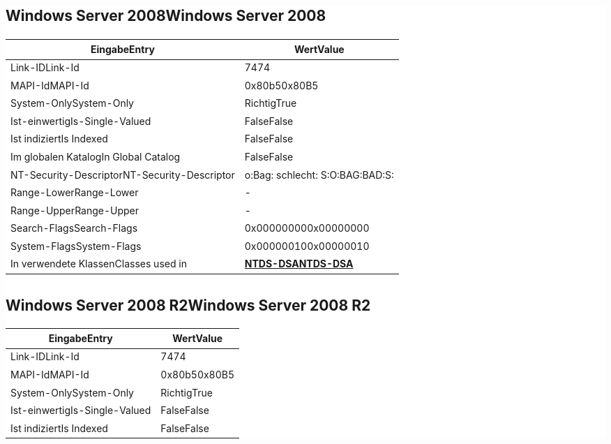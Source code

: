 ## <a name="windows-server-2008"></a><span data-ttu-id="6c9c7-232">Windows Server 2008</span><span class="sxs-lookup"><span data-stu-id="6c9c7-232">Windows Server 2008</span></span>



| <span data-ttu-id="6c9c7-233">Eingabe</span><span class="sxs-lookup"><span data-stu-id="6c9c7-233">Entry</span></span> | <span data-ttu-id="6c9c7-234">Wert</span><span class="sxs-lookup"><span data-stu-id="6c9c7-234">Value</span></span> |
|------------------------|------------------------------------------|
| <span data-ttu-id="6c9c7-235">Link-ID</span><span class="sxs-lookup"><span data-stu-id="6c9c7-235">Link-Id</span></span>                | <span data-ttu-id="6c9c7-236">74</span><span class="sxs-lookup"><span data-stu-id="6c9c7-236">74</span></span>                                       |
| <span data-ttu-id="6c9c7-237">MAPI-Id</span><span class="sxs-lookup"><span data-stu-id="6c9c7-237">MAPI-Id</span></span>                | <span data-ttu-id="6c9c7-238">0x80b5</span><span class="sxs-lookup"><span data-stu-id="6c9c7-238">0x80B5</span></span>                                   |
| <span data-ttu-id="6c9c7-239">System-Only</span><span class="sxs-lookup"><span data-stu-id="6c9c7-239">System-Only</span></span>            | <span data-ttu-id="6c9c7-240">Richtig</span><span class="sxs-lookup"><span data-stu-id="6c9c7-240">True</span></span>                                     |
| <span data-ttu-id="6c9c7-241">Ist-einwertig</span><span class="sxs-lookup"><span data-stu-id="6c9c7-241">Is-Single-Valued</span></span>       | <span data-ttu-id="6c9c7-242">False</span><span class="sxs-lookup"><span data-stu-id="6c9c7-242">False</span></span>                                    |
| <span data-ttu-id="6c9c7-243">Ist indiziert</span><span class="sxs-lookup"><span data-stu-id="6c9c7-243">Is Indexed</span></span>             | <span data-ttu-id="6c9c7-244">False</span><span class="sxs-lookup"><span data-stu-id="6c9c7-244">False</span></span>                                    |
| <span data-ttu-id="6c9c7-245">Im globalen Katalog</span><span class="sxs-lookup"><span data-stu-id="6c9c7-245">In Global Catalog</span></span>      | <span data-ttu-id="6c9c7-246">False</span><span class="sxs-lookup"><span data-stu-id="6c9c7-246">False</span></span>                                    |
| <span data-ttu-id="6c9c7-247">NT-Security-Descriptor</span><span class="sxs-lookup"><span data-stu-id="6c9c7-247">NT-Security-Descriptor</span></span> | <span data-ttu-id="6c9c7-248">o:Bag: schlecht: S:</span><span class="sxs-lookup"><span data-stu-id="6c9c7-248">O:BAG:BAD:S:</span></span>                             |
| <span data-ttu-id="6c9c7-249">Range-Lower</span><span class="sxs-lookup"><span data-stu-id="6c9c7-249">Range-Lower</span></span>            | \-                                       |
| <span data-ttu-id="6c9c7-250">Range-Upper</span><span class="sxs-lookup"><span data-stu-id="6c9c7-250">Range-Upper</span></span>            | \-                                       |
| <span data-ttu-id="6c9c7-251">Search-Flags</span><span class="sxs-lookup"><span data-stu-id="6c9c7-251">Search-Flags</span></span>           | <span data-ttu-id="6c9c7-252">0x00000000</span><span class="sxs-lookup"><span data-stu-id="6c9c7-252">0x00000000</span></span>                               |
| <span data-ttu-id="6c9c7-253">System-Flags</span><span class="sxs-lookup"><span data-stu-id="6c9c7-253">System-Flags</span></span>           | <span data-ttu-id="6c9c7-254">0x00000010</span><span class="sxs-lookup"><span data-stu-id="6c9c7-254">0x00000010</span></span>                               |
| <span data-ttu-id="6c9c7-255">In verwendete Klassen</span><span class="sxs-lookup"><span data-stu-id="6c9c7-255">Classes used in</span></span>        | [<span data-ttu-id="6c9c7-256">**NTDS-DSA**</span><span class="sxs-lookup"><span data-stu-id="6c9c7-256">**NTDS-DSA**</span></span>](c-ntdsdsa.md)<br/> |



## <a name="windows-server-2008-r2"></a><span data-ttu-id="6c9c7-257">Windows Server 2008 R2</span><span class="sxs-lookup"><span data-stu-id="6c9c7-257">Windows Server 2008 R2</span></span>



| <span data-ttu-id="6c9c7-258">Eingabe</span><span class="sxs-lookup"><span data-stu-id="6c9c7-258">Entry</span></span> | <span data-ttu-id="6c9c7-259">Wert</span><span class="sxs-lookup"><span data-stu-id="6c9c7-259">Value</span></span> |
|------------------------|------------------------------------------|
| <span data-ttu-id="6c9c7-260">Link-ID</span><span class="sxs-lookup"><span data-stu-id="6c9c7-260">Link-Id</span></span>                | <span data-ttu-id="6c9c7-261">74</span><span class="sxs-lookup"><span data-stu-id="6c9c7-261">74</span></span>                                       |
| <span data-ttu-id="6c9c7-262">MAPI-Id</span><span class="sxs-lookup"><span data-stu-id="6c9c7-262">MAPI-Id</span></span>                | <span data-ttu-id="6c9c7-263">0x80b5</span><span class="sxs-lookup"><span data-stu-id="6c9c7-263">0x80B5</span></span>                                   |
| <span data-ttu-id="6c9c7-264">System-Only</span><span class="sxs-lookup"><span data-stu-id="6c9c7-264">System-Only</span></span>            | <span data-ttu-id="6c9c7-265">Richtig</span><span class="sxs-lookup"><span data-stu-id="6c9c7-265">True</span></span>                                     |
| <span data-ttu-id="6c9c7-266">Ist-einwertig</span><span class="sxs-lookup"><span data-stu-id="6c9c7-266">Is-Single-Valued</span></span>       | <span data-ttu-id="6c9c7-267">False</span><span class="sxs-lookup"><span data-stu-id="6c9c7-267">False</span></span>                                    |
| <span data-ttu-id="6c9c7-268">Ist indiziert</span><span class="sxs-lookup"><span data-stu-id="6c9c7-268">Is Indexed</span></span>             | <span data-ttu-id="6c9c7-269">False</span><span class="sxs-lookup"><span data-stu-id="6c9c7-269">False</span></span>                                    |